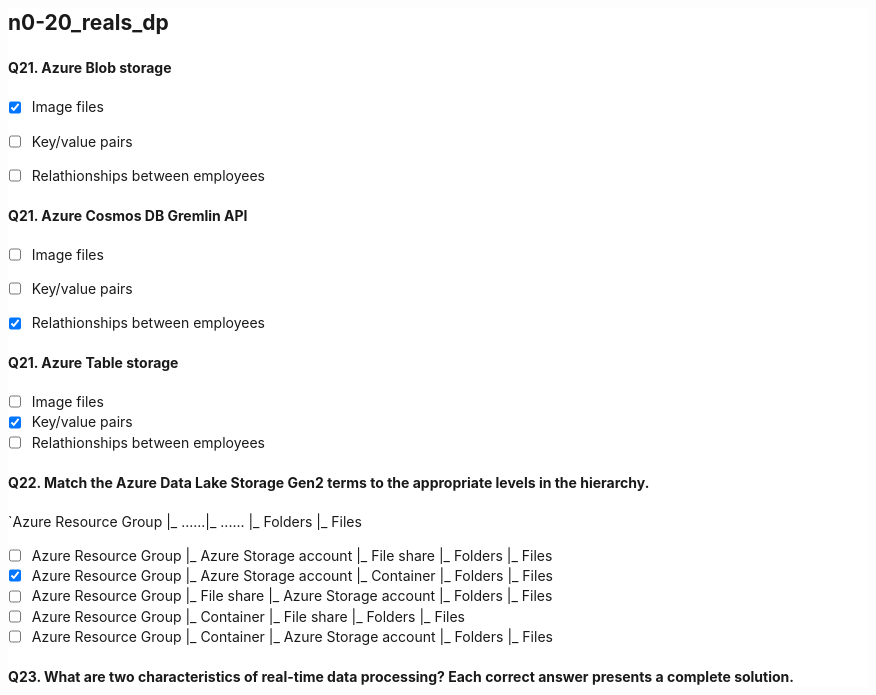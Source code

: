 ##   n0-20_reals_dp




































#### Q21. Azure Blob storage

- [x] Image files
- [ ] Key/value pairs
- [ ] Relathionships between employees


#### Q21. Azure Cosmos DB Gremlin API

- [ ] Image files
- [ ] Key/value pairs
- [x] Relathionships between employees


#### Q21. Azure Table storage

- [ ] Image files
- [x] Key/value pairs
- [ ] Relathionships between employees

#### Q22. Match the Azure Data Lake Storage Gen2 terms to the appropriate levels in the hierarchy.
`Azure Resource Group |_ ......|_ ...... |_ Folders |_ Files

- [ ] Azure Resource Group |_ Azure Storage account |_ File share |_ Folders |_ Files
- [x] Azure Resource Group |_ Azure Storage account |_ Container |_ Folders |_ Files
- [ ] Azure Resource Group |_ File share |_ Azure Storage account |_ Folders |_ Files
- [ ] Azure Resource Group |_ Container |_ File share |_ Folders |_ Files
- [ ] Azure Resource Group |_ Container |_ Azure Storage account |_ Folders |_ Files

#### Q23. What are two characteristics of real-time data processing? Each correct answer presents a complete solution.
